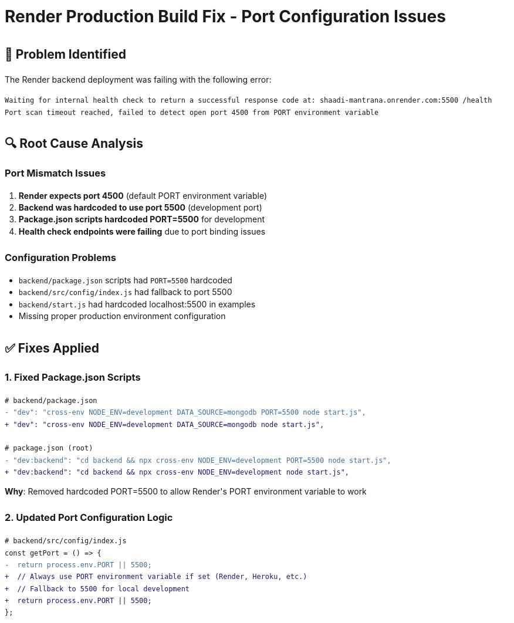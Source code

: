 # Render Production Build Fix - Port Configuration Issues

## 🚨 **Problem Identified**

The Render backend deployment was failing with the following error:
```
Waiting for internal health check to return a successful response code at: shaadi-mantrana.onrender.com:5500 /health
Port scan timeout reached, failed to detect open port 4500 from PORT environment variable
```

## 🔍 **Root Cause Analysis**

### **Port Mismatch Issues**
1. **Render expects port 4500** (default PORT environment variable)
2. **Backend was hardcoded to use port 5500** (development port)
3. **Package.json scripts hardcoded PORT=5500** for development
4. **Health check endpoints were failing** due to port binding issues

### **Configuration Problems**
- `backend/package.json` scripts had `PORT=5500` hardcoded
- `backend/src/config/index.js` had fallback to port 5500
- `backend/start.js` had hardcoded localhost:5500 in examples
- Missing proper production environment configuration

## ✅ **Fixes Applied**

### **1. Fixed Package.json Scripts**
```diff
# backend/package.json
- "dev": "cross-env NODE_ENV=development DATA_SOURCE=mongodb PORT=5500 node start.js",
+ "dev": "cross-env NODE_ENV=development DATA_SOURCE=mongodb node start.js",

# package.json (root)
- "dev:backend": "cd backend && npx cross-env NODE_ENV=development PORT=5500 node start.js",
+ "dev:backend": "cd backend && npx cross-env NODE_ENV=development node start.js",
```

**Why**: Removed hardcoded PORT=5500 to allow Render's PORT environment variable to work

### **2. Updated Port Configuration Logic**
```diff
# backend/src/config/index.js
const getPort = () => {
-  return process.env.PORT || 5500;
+  // Always use PORT environment variable if set (Render, Heroku, etc.)
+  // Fallback to 5500 for local development
+  return process.env.PORT || 5500;
};
```
